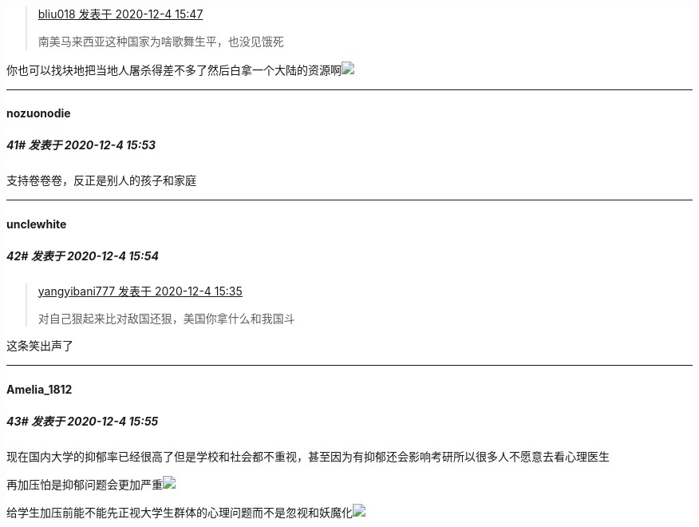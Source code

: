 

<blockquote><a href="httphttps://bbs.saraba1st.com/2b/forum.php?mod=redirect&amp;goto=findpost&amp;pid=49608847&amp;ptid=1975708" target="_blank">bliu018 发表于 2020-12-4 15:47</a>

南美马来西亚这种国家为啥歌舞生平，也没见饿死</blockquote>
你也可以找块地把当地人屠杀得差不多了然后白拿一个大陆的资源啊<img src="https://static.saraba1st.com/image/smiley/face2017/067.png" referrerpolicy="no-referrer">







*****

####  nozuonodie  
##### 41#       发表于 2020-12-4 15:53




支持卷卷卷，反正是别人的孩子和家庭







*****

####  unclewhite  
##### 42#       发表于 2020-12-4 15:54



<blockquote><a href="httphttps://bbs.saraba1st.com/2b/forum.php?mod=redirect&amp;goto=findpost&amp;pid=49608690&amp;ptid=1975708" target="_blank">yangyibani777 发表于 2020-12-4 15:35</a>

对自己狠起来比对敌国还狠，美国你拿什么和我国斗</blockquote>
这条笑出声了







*****

####  Amelia_1812  
##### 43#       发表于 2020-12-4 15:55




现在国内大学的抑郁率已经很高了但是学校和社会都不重视，甚至因为有抑郁还会影响考研所以很多人不愿意去看心理医生

再加压怕是抑郁问题会更加严重<img src="https://static.saraba1st.com/image/smiley/face2017/001.png" referrerpolicy="no-referrer">

给学生加压前能不能先正视大学生群体的心理问题而不是忽视和妖魔化<img src="https://static.saraba1st.com/image/smiley/face2017/001.png" referrerpolicy="no-referrer">




